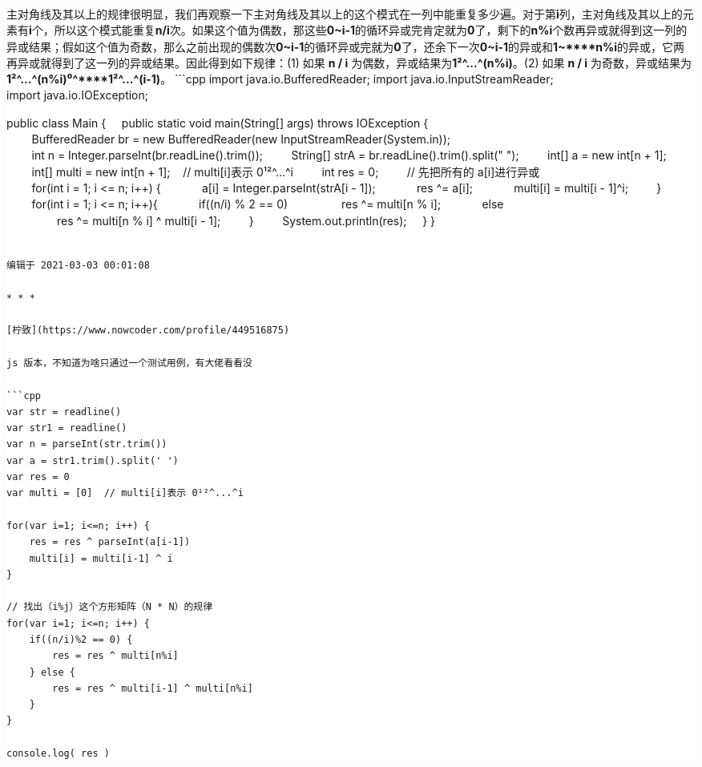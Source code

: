 主对角线及其以上的规律很明显，我们再观察一下主对角线及其以上的这个模式在一列中能重复多少遍。对于第**i**列，主对角线及其以上的元素有**i**个，所以这个模式能重复**n/i**次。如果这个值为偶数，那这些**0~i-1**的循环异或完肯定就为**0**了，剩下的**n%i**个数再异或就得到这一列的异或结果；假如这个值为奇数，那么之前出现的偶数次**0~i-1**的循环异或完就为**0**了，还余下一次**0~i-1**的异或和**1~****n%i**的异或，它两再异或就得到了这一列的异或结果。因此得到如下规律：(1) 如果 **n / i** 为偶数，异或结果为**1²^...^(n%i)**。(2) 如果 **n / i** 为奇数，异或结果为**1²^...^(n%i)⁰^****1²^...^(i-1)**。 ```cpp
import java.io.BufferedReader;
import java.io.InputStreamReader;
import java.io.IOException;

public class Main {
    public static void main(String[] args) throws IOException {
        BufferedReader br = new BufferedReader(new InputStreamReader(System.in));
        int n = Integer.parseInt(br.readLine().trim());
        String[] strA = br.readLine().trim().split(" ");
        int[] a = new int[n + 1];
        int[] multi = new int[n + 1];    // multi[i]表示 0¹²^...^i
        int res = 0;
        // 先把所有的 a[i]进行异或
        for(int i = 1; i <= n; i++) {
            a[i] = Integer.parseInt(strA[i - 1]);
            res ^= a[i];
            multi[i] = multi[i - 1]^i;
        }
        for(int i = 1; i <= n; i++){
            if((n/i) % 2 == 0)
                res ^= multi[n % i];
            else
                res ^= multi[n % i] ^ multi[i - 1];
        }
        System.out.println(res);
    }
}
``` 

编辑于 2021-03-03 00:01:08

* * *

[柠致](https://www.nowcoder.com/profile/449516875)

js 版本，不知道为啥只通过一个测试用例，有大佬看看没

```cpp
var str = readline()
var str1 = readline()
var n = parseInt(str.trim())
var a = str1.trim().split(' ')
var res = 0
var multi = [0]  // multi[i]表示 0¹²^...^i

for(var i=1; i<=n; i++) {
    res = res ^ parseInt(a[i-1])
    multi[i] = multi[i-1] ^ i
}

// 找出（i%j）这个方形矩阵（N * N）的规律
for(var i=1; i<=n; i++) {
    if((n/i)%2 == 0) {
        res = res ^ multi[n%i]
    } else {
        res = res ^ multi[i-1] ^ multi[n%i]
    }
}

console.log( res )
```